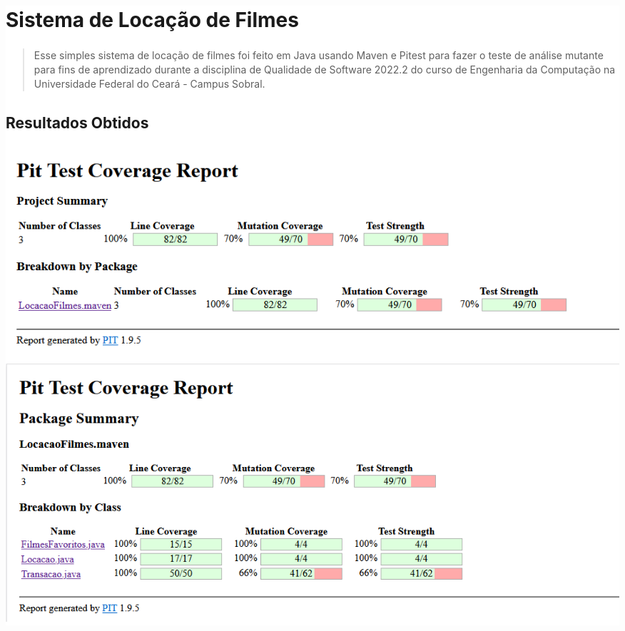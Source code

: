 <!DOCTYPE html>
<html>
  <body>
    <h1>
      Sistema de Locação de Filmes
    </h1>
    <blockquote>
      Esse simples sistema de locação de filmes foi feito em Java usando Maven e Pitest para fazer o 
      teste de análise mutante para fins de aprendizado durante a disciplina de Qualidade de Software 2022.2
      do curso de Engenharia da Computação na Universidade Federal do Ceará - Campus Sobral.
    </blockquote>
    <h2>
      Resultados Obtidos
    </h2>
    <img width="100%" src="https://github.com/LaisFSGomes/SistemaLocacao/blob/master/img/index.png">
    <img width="100%" src="https://github.com/LaisFSGomes/SistemaLocacao/blob/master/img/sisLocacao.png">